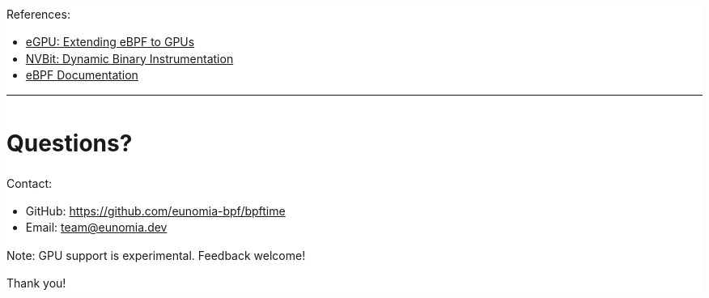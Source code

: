 References:
- [eGPU: Extending eBPF to GPUs](https://dl.acm.org/doi/10.1145/3723851.3726984)
- [NVBit: Dynamic Binary Instrumentation](https://research.nvidia.com/publication/2016-08_nvbit)
- [eBPF Documentation](https://ebpf.io/)

---

# Questions?

Contact:
- GitHub: https://github.com/eunomia-bpf/bpftime
- Email: team@eunomia.dev

Note: GPU support is experimental. Feedback welcome!

Thank you!
